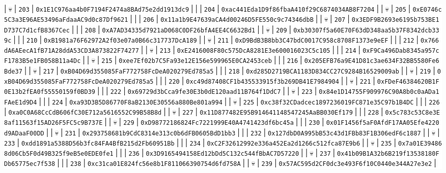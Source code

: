 | 💀 | `203` | `0x1E1C976aa4b0F7194F2474a8BAd75e2dd1913dc9` |
|  | `204` | `0xac441Eda1D9f86fbaA410f29C6874034AB8F7204` |
| 💀 | `205` | `0xE0746c5C3a3E96AE53496aFdaaAC9d0c87Df9621` |
|  | `206` | `0x11a1b9E47639aCA4d00246D5FE550c9c74346dbB` |
| 💀 | `207` | `0x3EDF9B2693e6195b753BE1D737C7d1cfB8367Cec` |
|  | `208` | `0xA7AD34335d7921aD068C0DF26bfA4EE4C6632Bd1` |
| 💀 | `209` | `0xb30307f5a60E70F63dD348aa5b37F8342dcb339c` |
|  | `210` | `0xB1981a76F62972A2f03e07a0B66c317737DcA189` |
| 💀 | `211` | `0xD9BdB3B8bb3C47bdC0017C958c8708F1373e9eEF` |
|  | `212` | `0x766dA6AEecA1fB71A28ddA53CD3A873822F74277` |
| 💀 | `213` | `0xE2416008F80c575DcA8281E3e600016023C5c105` |
|  | `214` | `0xF9Ca496Dab8345a957cF1783B5e1FB058B11a4Dc` |
| 💀 | `215` | `0xee7Ef02b7C5Fa93e12E156e599965E0CA2453ceb` |
|  | `216` | `0x205EFB76a9E41D81c3ae634F32BB5580Fe6Bde37` |
| 💀 | `217` | `0xB04D69d355085FaF772758FcDeA020279Ed785a5` |
|  | `218` | `0xd285D2719BCA1183D834CC27C9284B16529009ab` |
| 💀 | `219` | `0xB04D69d355085FaF772758FcDeA020279Ed785a5` |
|  | `220` | `0xc49d87408CF1b435533915f3b269DB41E7984904` |
| 💀 | `221` | `0xFDeF46384620B1F0E13b2fEA0f55550159f0BD39` |
|  | `222` | `0x69729d3bCca9fe30E3b0dE120aad11B764f1DdC7` |
| 💀 | `223` | `0x84e1D14755F909976C90A8b0c0aADa1FAeE1d9D4` |
|  | `224` | `0xa93D3B5D86770F8aB2130E30556a880Be801a994` |
| 💀 | `225` | `0xc38f32CDadcec1897236019FC871e35C97b1B4DC` |
|  | `226` | `0xa0C0A68CcCdB606fC30E712a5616552C99B58B8d` |
| 💀 | `227` | `0x11D877482E95B914641148547245AaBB030Ef179` |
|  | `228` | `0x5c783c53C8e3E8af11563f15AD26F5FC5c9B737E` |
| 💀 | `229` | `0xD98772186824Fc7221999E40A4741423df6bc45a` |
|  | `230` | `0x01F1456f5aF0AfdF17AA05Efe4220d9ADaaF00DD` |
| 💀 | `231` | `0x293758681b9CdC8314e313c0b6dFB0605BdD1bb3` |
|  | `232` | `0x127dbD0A995bB53c43d1FBb83F1B306edF6c1887` |
| 💀 | `233` | `0xdd1891a5388D56b3fc84FA4BfB215d2Fb60951Bb` |
|  | `234` | `0xC2F32612992e336a452Ea2d1266c512fca87E9b6` |
| 💀 | `235` | `0x7a01E394868d06Cb5F0d49B325f9eB5e0EDE0fe1` |
|  | `236` | `0x3D9165494158Ed12bDd5C132c544fBbAC7D57220` |
| 💀 | `237` | `0x41b09B1A32b6B219f13538180FDb65775ec7f538` |
|  | `238` | `0xc31ca01E824fc56e8b1F811066390754d6fd758A` |
| 💀 | `239` | `0x57AC595d2CF0dc3e493F6f10C0440e344A27e3e2` |